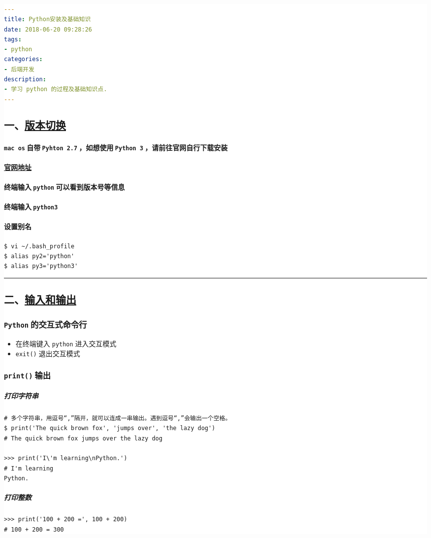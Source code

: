 ```yaml
---
title: Python安装及基础知识
date: 2018-06-20 09:28:26
tags: 
- python
categories: 
- 后端开发
description: 
- 学习 python 的过程及基础知识点.
---
```


## 一、[版本切换]()
#### `mac os` 自带 `Pyhton 2.7` ，如想使用 `Python 3` ，请前往官网自行下载安装
#### [官网地址](https://www.python.org/)
#### 终端输入 `python` 可以看到版本号等信息
#### 终端输入 `python3`
#### 设置别名
```
$ vi ~/.bash_profile 
$ alias py2='python'
$ alias py3='python3'
```
---
## 二、[输入和输出]()
### `Python` 的交互式命令行
- 在终端键入 `python` 进入交互模式
- `exit()` 退出交互模式

### `print()` 输出
##### 打印字符串
```
# 多个字符串，用逗号“,”隔开，就可以连成一串输出。遇到逗号“,”会输出一个空格。
$ print('The quick brown fox', 'jumps over', 'the lazy dog')
# The quick brown fox jumps over the lazy dog

>>> print('I\'m learning\nPython.')
# I'm learning
Python.
```
##### 打印整数
```
>>> print('100 + 200 =', 100 + 200)
# 100 + 200 = 300
```
